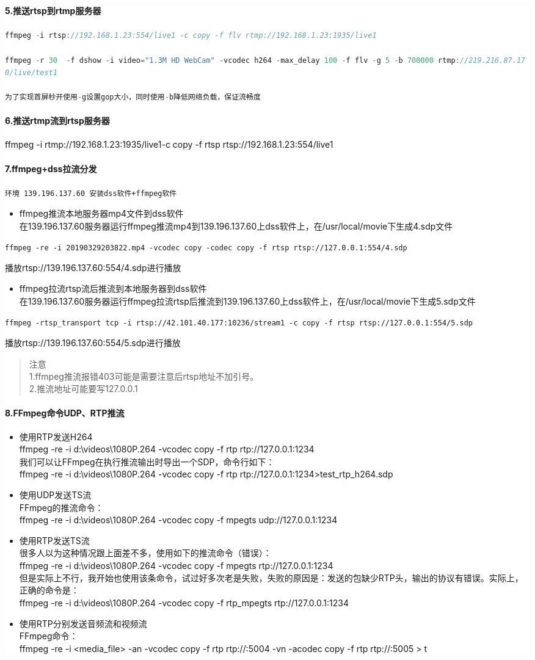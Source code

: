 #### 5.推送rtsp到rtmp服务器
```c++
ffmpeg -i rtsp://192.168.1.23:554/live1 -c copy -f flv rtmp://192.168.1.23:1935/live1  

ffmpeg -r 30  -f dshow -i video="1.3M HD WebCam" -vcodec h264 -max_delay 100 -f flv -g 5 -b 700000 rtmp://219.216.87.170/live/test1

为了实现首屏秒开使用-g设置gop大小，同时使用-b降低网络负载，保证流畅度
```

#### 6.推送rtmp流到rtsp服务器
ffmpeg -i rtmp://192.168.1.23:1935/live1-c copy -f rtsp rtsp://192.168.1.23:554/live1  

#### 7.ffmpeg+dss拉流分发
`环境 139.196.137.60 安装dss软件+ffmpeg软件`
* ffmpeg推流本地服务器mp4文件到dss软件  
在139.196.137.60服务器运行ffmpeg推流mp4到139.196.137.60上dss软件上，在/usr/local/movie下生成4.sdp文件
```shell
ffmpeg -re -i 20190329203822.mp4 -vcodec copy -codec copy -f rtsp rtsp://127.0.0.1:554/4.sdp 
``` 
播放rtsp://139.196.137.60:554/4.sdp进行播放    


* ffmpeg拉流rtsp流后推流到本地服务器到dss软件  
在139.196.137.60服务器运行ffmpeg拉流rtsp后推流到139.196.137.60上dss软件上，在/usr/local/movie下生成5.sdp文件 
```shell 
ffmpeg -rtsp_transport tcp -i rtsp://42.101.40.177:10236/stream1 -c copy -f rtsp rtsp://127.0.0.1:554/5.sdp  
```
播放rtsp://139.196.137.60:554/5.sdp进行播放   

>注意  
1.ffmpeg推流报错403可能是需要注意后rtsp地址不加引号。  
2.推流地址可能要写127.0.0.1

#### 8.FFmpeg命令UDP、RTP推流   
* 使用RTP发送H264    
ffmpeg -re -i d:\videos\1080P.264 -vcodec copy -f rtp rtp://127.0.0.1:1234       
我们可以让FFmpeg在执行推流输出时导出一个SDP，命令行如下：    
ffmpeg -re -i d:\videos\1080P.264 -vcodec copy -f rtp rtp://127.0.0.1:1234>test_rtp_h264.sdp   


* 使用UDP发送TS流     
FFmpeg的推流命令：      
ffmpeg -re -i d:\videos\1080P.264 -vcodec copy -f mpegts udp://127.0.0.1:1234     


* 使用RTP发送TS流   
很多人以为这种情况跟上面差不多，使用如下的推流命令（错误）：   
ffmpeg -re -i d:\videos\1080P.264 -vcodec copy -f mpegts rtp://127.0.0.1:1234    
但是实际上不行，我开始也使用该条命令，试过好多次老是失败，失败的原因是：发送的包缺少RTP头，输出的协议有错误。实际上，正确的命令是：  
ffmpeg -re -i d:\videos\1080P.264 -vcodec copy -f rtp_mpegts rtp://127.0.0.1:1234   


* 使用RTP分别发送音频流和视频流    
FFmpeg命令：   
ffmpeg  -re -i <media_file> -an -vcodec copy -f rtp rtp://<IP>:5004 -vn -acodec copy -f rtp rtp://<IP>:5005 > t    
